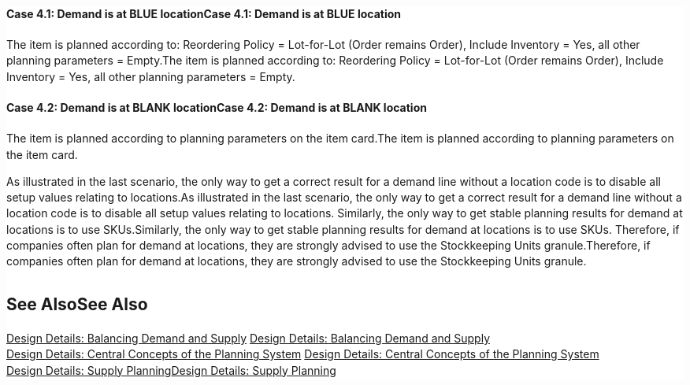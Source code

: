 #### <a name="case-41-demand-is-at-blue-location"></a><span data-ttu-id="0d5b9-166">Case 4.1: Demand is at BLUE location</span><span class="sxs-lookup"><span data-stu-id="0d5b9-166">Case 4.1: Demand is at BLUE location</span></span>
<span data-ttu-id="0d5b9-167">The item is planned according to: Reordering Policy = Lot-for-Lot (Order remains Order), Include Inventory = Yes, all other planning parameters = Empty.</span><span class="sxs-lookup"><span data-stu-id="0d5b9-167">The item is planned according to: Reordering Policy = Lot-for-Lot (Order remains Order), Include Inventory = Yes, all other planning parameters = Empty.</span></span>

#### <a name="case-42-demand-is-at-blank-location"></a><span data-ttu-id="0d5b9-168">Case 4.2: Demand is at BLANK location</span><span class="sxs-lookup"><span data-stu-id="0d5b9-168">Case 4.2: Demand is at BLANK location</span></span>
<span data-ttu-id="0d5b9-169">The item is planned according to planning parameters on the item card.</span><span class="sxs-lookup"><span data-stu-id="0d5b9-169">The item is planned according to planning parameters on the item card.</span></span>

<span data-ttu-id="0d5b9-170">As illustrated in the last scenario, the only way to get a correct result for a demand line without a location code is to disable all setup values relating to locations.</span><span class="sxs-lookup"><span data-stu-id="0d5b9-170">As illustrated in the last scenario, the only way to get a correct result for a demand line without a location code is to disable all setup values relating to locations.</span></span> <span data-ttu-id="0d5b9-171">Similarly, the only way to get stable planning results for demand at locations is to use SKUs.</span><span class="sxs-lookup"><span data-stu-id="0d5b9-171">Similarly, the only way to get stable planning results for demand at locations is to use SKUs.</span></span> <span data-ttu-id="0d5b9-172">Therefore, if companies often plan for demand at locations, they are strongly advised to use the Stockkeeping Units granule.</span><span class="sxs-lookup"><span data-stu-id="0d5b9-172">Therefore, if companies often plan for demand at locations, they are strongly advised to use the Stockkeeping Units granule.</span></span>

## <a name="see-also"></a><span data-ttu-id="0d5b9-173">See Also</span><span class="sxs-lookup"><span data-stu-id="0d5b9-173">See Also</span></span>  
<span data-ttu-id="0d5b9-174">[Design Details: Balancing Demand and Supply](design-details-balancing-demand-and-supply.md) </span><span class="sxs-lookup"><span data-stu-id="0d5b9-174">[Design Details: Balancing Demand and Supply](design-details-balancing-demand-and-supply.md) </span></span>  
<span data-ttu-id="0d5b9-175">[Design Details: Central Concepts of the Planning System](design-details-central-concepts-of-the-planning-system.md) </span><span class="sxs-lookup"><span data-stu-id="0d5b9-175">[Design Details: Central Concepts of the Planning System](design-details-central-concepts-of-the-planning-system.md) </span></span>  
[<span data-ttu-id="0d5b9-176">Design Details: Supply Planning</span><span class="sxs-lookup"><span data-stu-id="0d5b9-176">Design Details: Supply Planning</span></span>](design-details-supply-planning.md)
